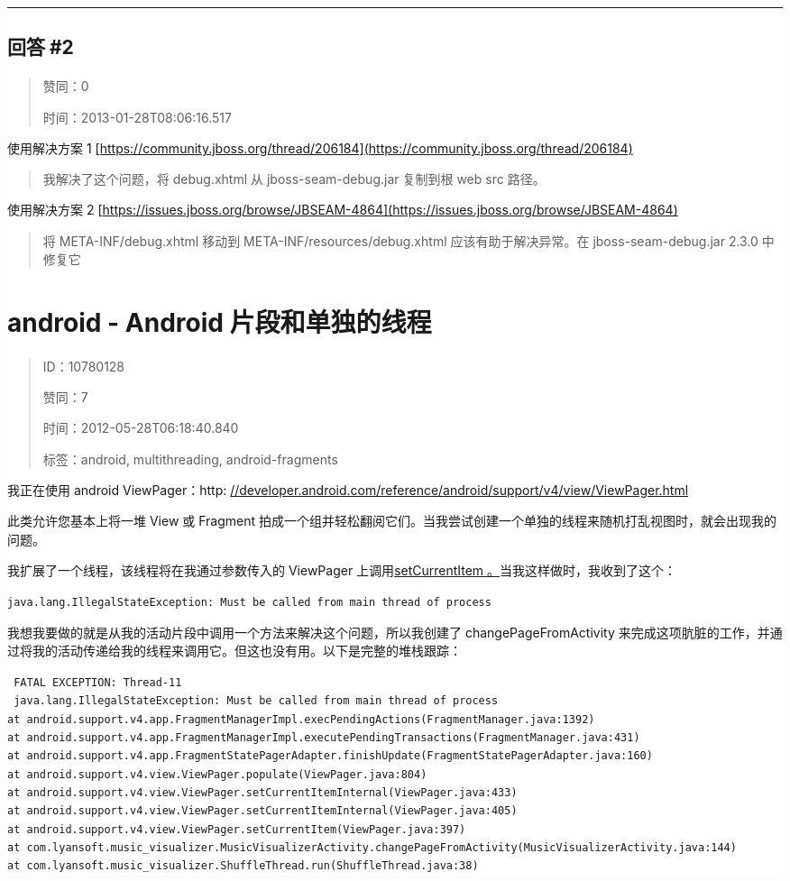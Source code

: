 * * *

## 回答 #2

> 赞同：0
> 
> 时间：2013-01-28T08:06:16.517

使用解决方案 1 [https://community.jboss.org/thread/206184](https://community.jboss.org/thread/206184)

> 我解决了这个问题，将 debug.xhtml 从 jboss-seam-debug.jar 复制到根 web src 路径。

使用解决方案 2 [https://issues.jboss.org/browse/JBSEAM-4864](https://issues.jboss.org/browse/JBSEAM-4864)

> 将 META-INF/debug.xhtml 移动到 META-INF/resources/debug.xhtml 应该有助于解决异常。在 jboss-seam-debug.jar 2.3.0 中修复它

# android - Android 片段和单独的线程

> ID：10780128
> 
> 赞同：7
> 
> 时间：2012-05-28T06:18:40.840
> 
> 标签：android, multithreading, android-fragments

我正在使用 android ViewPager：http: [//developer.android.com/reference/android/support/v4/view/ViewPager.html](http://developer.android.com/reference/android/support/v4/view/ViewPager.html)

此类允许您基本上将一堆 View 或 Fragment 拍成一个组并轻松翻阅它们。当我尝试创建一个单独的线程来随机打乱视图时，就会出现我的问题。

我扩展了一个线程，该线程将在我通过参数传入的 ViewPager 上调用[setCurrentItem 。](http://developer.android.com/reference/android/support/v4/view/ViewPager.html#setCurrentItem%28int,%20boolean%29 "设置当前项")当我这样做时，我收到了这个：

```
java.lang.IllegalStateException: Must be called from main thread of process 
```

我想我要做的就是从我的活动片段中调用一个方法来解决这个问题，所以我创建了 changePageFromActivity 来完成这项肮脏的工作，并通过将我的活动传递给我的线程来调用它。但这也没有用。以下是完整的堆栈跟踪：

```
 FATAL EXCEPTION: Thread-11
 java.lang.IllegalStateException: Must be called from main thread of process
at android.support.v4.app.FragmentManagerImpl.execPendingActions(FragmentManager.java:1392)
at android.support.v4.app.FragmentManagerImpl.executePendingTransactions(FragmentManager.java:431)
at android.support.v4.app.FragmentStatePagerAdapter.finishUpdate(FragmentStatePagerAdapter.java:160)
at android.support.v4.view.ViewPager.populate(ViewPager.java:804)
at android.support.v4.view.ViewPager.setCurrentItemInternal(ViewPager.java:433)
at android.support.v4.view.ViewPager.setCurrentItemInternal(ViewPager.java:405)
at android.support.v4.view.ViewPager.setCurrentItem(ViewPager.java:397)
at com.lyansoft.music_visualizer.MusicVisualizerActivity.changePageFromActivity(MusicVisualizerActivity.java:144)
at com.lyansoft.music_visualizer.ShuffleThread.run(ShuffleThread.java:38) 
```
